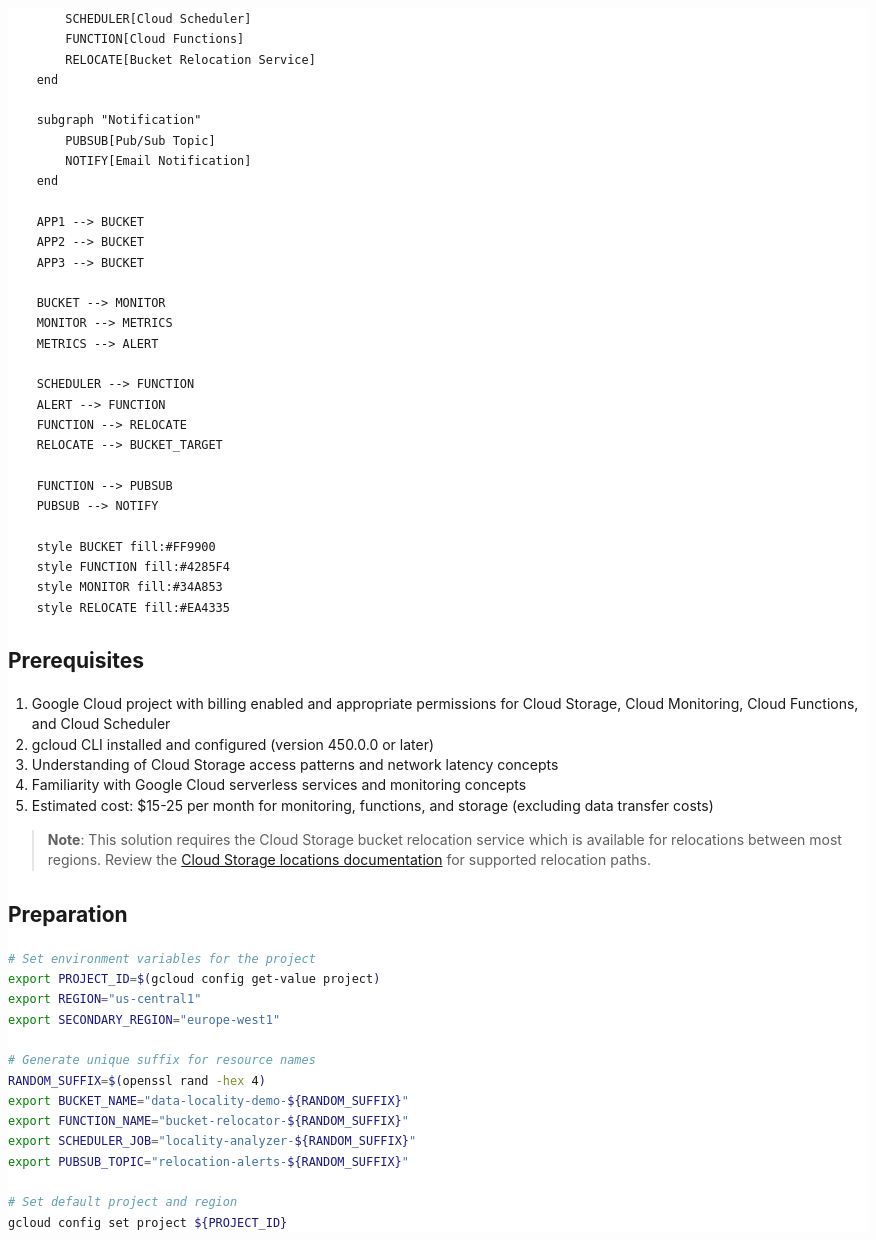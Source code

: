 ```mermaid
        SCHEDULER[Cloud Scheduler]
        FUNCTION[Cloud Functions]
        RELOCATE[Bucket Relocation Service]
    end
    
    subgraph "Notification"
        PUBSUB[Pub/Sub Topic]
        NOTIFY[Email Notification]
    end
    
    APP1 --> BUCKET
    APP2 --> BUCKET
    APP3 --> BUCKET
    
    BUCKET --> MONITOR
    MONITOR --> METRICS
    METRICS --> ALERT
    
    SCHEDULER --> FUNCTION
    ALERT --> FUNCTION
    FUNCTION --> RELOCATE
    RELOCATE --> BUCKET_TARGET
    
    FUNCTION --> PUBSUB
    PUBSUB --> NOTIFY
    
    style BUCKET fill:#FF9900
    style FUNCTION fill:#4285F4
    style MONITOR fill:#34A853
    style RELOCATE fill:#EA4335
```

## Prerequisites

1. Google Cloud project with billing enabled and appropriate permissions for Cloud Storage, Cloud Monitoring, Cloud Functions, and Cloud Scheduler
2. gcloud CLI installed and configured (version 450.0.0 or later)
3. Understanding of Cloud Storage access patterns and network latency concepts
4. Familiarity with Google Cloud serverless services and monitoring concepts
5. Estimated cost: $15-25 per month for monitoring, functions, and storage (excluding data transfer costs)

> **Note**: This solution requires the Cloud Storage bucket relocation service which is available for relocations between most regions. Review the [Cloud Storage locations documentation](https://cloud.google.com/storage/docs/locations) for supported relocation paths.

## Preparation

```bash
# Set environment variables for the project
export PROJECT_ID=$(gcloud config get-value project)
export REGION="us-central1"
export SECONDARY_REGION="europe-west1"

# Generate unique suffix for resource names
RANDOM_SUFFIX=$(openssl rand -hex 4)
export BUCKET_NAME="data-locality-demo-${RANDOM_SUFFIX}"
export FUNCTION_NAME="bucket-relocator-${RANDOM_SUFFIX}"
export SCHEDULER_JOB="locality-analyzer-${RANDOM_SUFFIX}"
export PUBSUB_TOPIC="relocation-alerts-${RANDOM_SUFFIX}"

# Set default project and region
gcloud config set project ${PROJECT_ID}
```